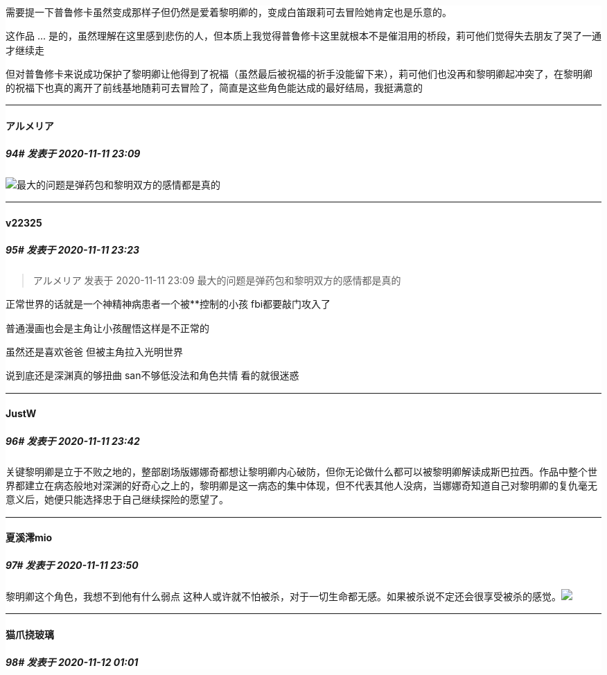 需要提一下普鲁修卡虽然变成那样子但仍然是爱着黎明卿的，变成白笛跟莉可去冒险她肯定也是乐意的。

这作品 ...</blockquote>
是的，虽然理解在这里感到悲伤的人，但本质上我觉得普鲁修卡这里就根本不是催泪用的桥段，莉可他们觉得失去朋友了哭了一通才继续走

但对普鲁修卡来说成功保护了黎明卿让他得到了祝福（虽然最后被祝福的祈手没能留下来），莉可他们也没再和黎明卿起冲突了，在黎明卿的祝福下也真的离开了前线基地随莉可去冒险了，简直是这些角色能达成的最好结局，我挺满意的


-----

####  アルメリア  
##### 94#       发表于 2020-11-11 23:09


<img src="https://static.saraba1st.com/image/smiley/face2017/001.png" referrerpolicy="no-referrer">最大的问题是弹药包和黎明双方的感情都是真的


-----

####  v22325  
##### 95#       发表于 2020-11-11 23:23


<blockquote>アルメリア 发表于 2020-11-11 23:09
最大的问题是弹药包和黎明双方的感情都是真的</blockquote>

正常世界的话就是一个神精神病患者一个被**控制的小孩 fbi都要敲门攻入了  

普通漫画也会是主角让小孩醒悟这样是不正常的

虽然还是喜欢爸爸 但被主角拉入光明世界

说到底还是深渊真的够扭曲 san不够低没法和角色共情 看的就很迷惑


-----

####  JustW  
##### 96#       发表于 2020-11-11 23:42


关键黎明卿是立于不败之地的，整部剧场版娜娜奇都想让黎明卿内心破防，但你无论做什么都可以被黎明卿解读成斯巴拉西。作品中整个世界都建立在病态般地对深渊的好奇心之上的，黎明卿是这一病态的集中体现，但不代表其他人没病，当娜娜奇知道自己对黎明卿的复仇毫无意义后，她便只能选择忠于自己继续探险的愿望了。


-----

####  夏溪澪mio  
##### 97#       发表于 2020-11-11 23:50


黎明卿这个角色，我想不到他有什么弱点
这种人或许就不怕被杀，对于一切生命都无感。如果被杀说不定还会很享受被杀的感觉。<img src="https://static.saraba1st.com/image/smiley/face2017/001.png" referrerpolicy="no-referrer">


-----

####  猫爪挠玻璃  
##### 98#       发表于 2020-11-12 01:01
